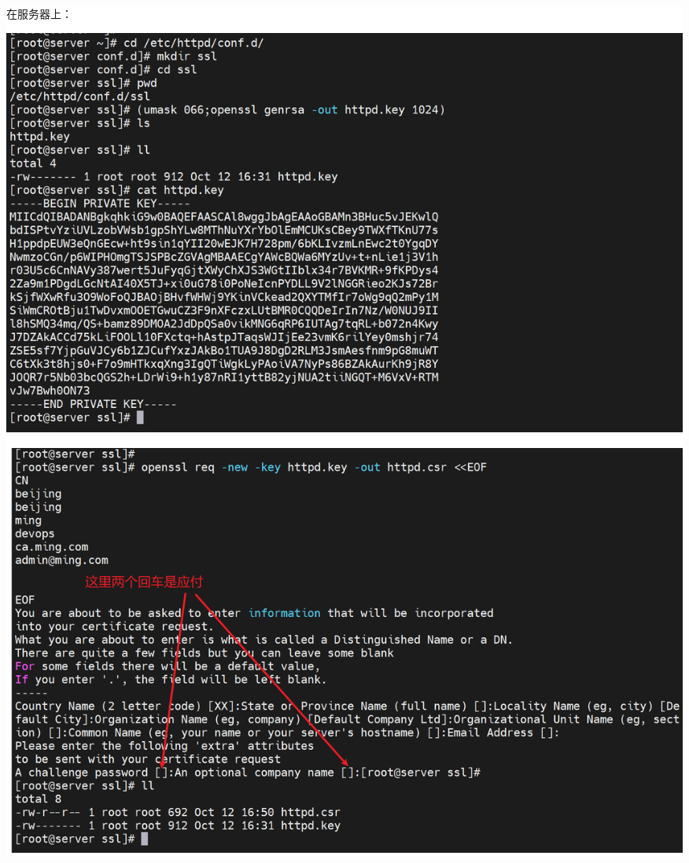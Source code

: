 

在服务器上：

![image-20231012170542789](7-基于主机头的多虚拟主机和实现HTTPS加密.assets/image-20231012170542789.png)

![image-20231012172355317](7-基于主机头的多虚拟主机和实现HTTPS加密.assets/image-20231012172355317.png) 

